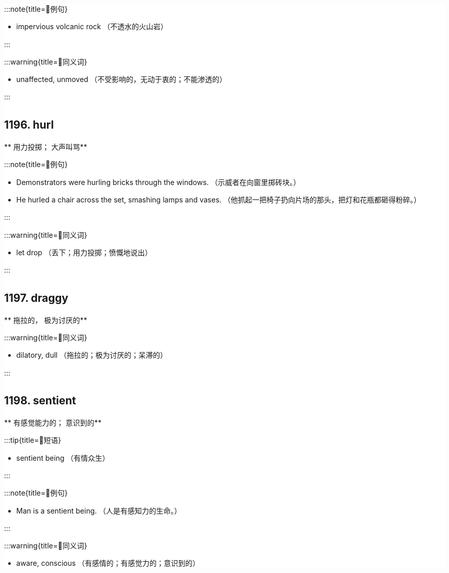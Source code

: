 :::note{title=🎤例句}

- impervious volcanic rock （不透水的火山岩）

:::

:::warning{title=🤔同义词}

- unaffected, unmoved （不受影响的，无动于衷的；不能渗透的）

:::


## 1196. hurl

** 用力投掷； 大声叫骂**

:::note{title=🎤例句}

- Demonstrators were hurling bricks through the windows. （示威者在向窗里掷砖块。）

- He hurled a chair across the set, smashing lamps and vases. （他抓起一把椅子扔向片场的那头，把灯和花瓶都砸得粉碎。）

:::

:::warning{title=🤔同义词}

- let drop （丢下；用力投掷；愤慨地说出）

:::


## 1197. draggy

** 拖拉的， 极为讨厌的**

:::warning{title=🤔同义词}

- dilatory, dull （拖拉的；极为讨厌的；呆滞的）

:::


## 1198. sentient

** 有感觉能力的； 意识到的**

:::tip{title=🤩短语}

- sentient being （有情众生）

:::

:::note{title=🎤例句}

- Man is a sentient being. （人是有感知力的生命。）

:::

:::warning{title=🤔同义词}

- aware, conscious （有感情的；有感觉力的；意识到的）

